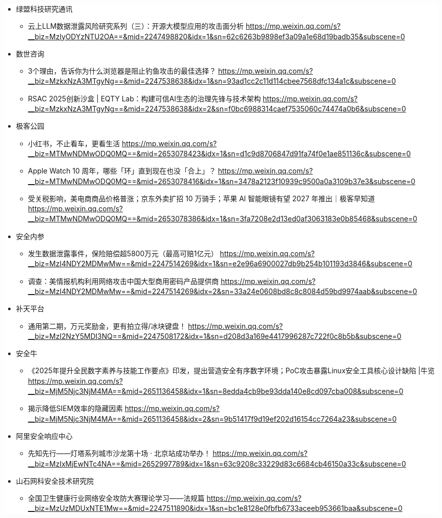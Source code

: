 - 绿盟科技研究通讯
  - 云上LLM数据泄露风险研究系列（三）：开源大模型应用的攻击面分析
https://mp.weixin.qq.com/s?__biz=MzIyODYzNTU2OA==&mid=2247498820&idx=1&sn=62c6263b9898ef3a09a1e68d19badb35&subscene=0

- 数世咨询
  - 3个理由，告诉你为什么浏览器是阻止钓鱼攻击的最佳选择？
https://mp.weixin.qq.com/s?__biz=MzkxNzA3MTgyNg==&mid=2247538638&idx=1&sn=93ad1cc2c11d114cbee7568dfc134a1c&subscene=0

  - RSAC 2025创新沙盒 | EQTY Lab：构建可信AI生态的治理先锋与技术架构
https://mp.weixin.qq.com/s?__biz=MzkxNzA3MTgyNg==&mid=2247538638&idx=2&sn=f0bc6988314caef7535060c74474a0b6&subscene=0

- 极客公园
  - 小红书，不止看车，更看生活
https://mp.weixin.qq.com/s?__biz=MTMwNDMwODQ0MQ==&mid=2653078423&idx=1&sn=d1c9d8706847d91fa74f0e1ae851136c&subscene=0

  - Apple Watch 10 周年，哪些「环」直到现在也没「合上」？
https://mp.weixin.qq.com/s?__biz=MTMwNDMwODQ0MQ==&mid=2653078416&idx=1&sn=3478a2123f10939c9500a0a3109b37e3&subscene=0

  - 受关税影响，美电商商品价格普涨；京东外卖扩招 10 万骑手；苹果 AI 智能眼镜有望 2027 年推出｜极客早知道
https://mp.weixin.qq.com/s?__biz=MTMwNDMwODQ0MQ==&mid=2653078386&idx=1&sn=3fa7208e2d13ed0af3063183e0b85468&subscene=0

- 安全内参
  - 发生数据泄露事件，保险赔偿超5800万元（最高可赔1亿元）
https://mp.weixin.qq.com/s?__biz=MzI4NDY2MDMwMw==&mid=2247514269&idx=1&sn=e2e96a6900027db9b254b101193d3846&subscene=0

  - 调查：美情报机构利用网络攻击中国大型商用密码产品提供商
https://mp.weixin.qq.com/s?__biz=MzI4NDY2MDMwMw==&mid=2247514269&idx=2&sn=33a24e0608bd8c8c8084d59bd9974aab&subscene=0

- 补天平台
  - 通用第二期，万元奖励金，更有拍立得/冰块键盘！
https://mp.weixin.qq.com/s?__biz=MzI2NzY5MDI3NQ==&mid=2247508172&idx=1&sn=d208d3a169e4417996287c722f0c8b5b&subscene=0

- 安全牛
  - 《2025年提升全民数字素养与技能工作要点》印发，提出营造安全有序数字环境；PoC攻击暴露Linux安全工具核心设计缺陷 |牛览
https://mp.weixin.qq.com/s?__biz=MjM5Njc3NjM4MA==&mid=2651136458&idx=1&sn=8edda4cb9be93dda140e8cd097cba008&subscene=0

  - 揭示降低SIEM效率的隐藏因素
https://mp.weixin.qq.com/s?__biz=MjM5Njc3NjM4MA==&mid=2651136458&idx=2&sn=9b51417f9d19ef202d16154cc7264a23&subscene=0

- 阿里安全响应中心
  - 先知先行——灯塔系列城市沙龙第十场 · 北京站成功举办！
https://mp.weixin.qq.com/s?__biz=MzIxMjEwNTc4NA==&mid=2652997789&idx=1&sn=63c9208c33229d83c6684cb46150a33c&subscene=0

- 山石网科安全技术研究院
  - 全国卫生健康行业网络安全攻防大赛理论学习——法规篇
https://mp.weixin.qq.com/s?__biz=MzUzMDUxNTE1Mw==&mid=2247511890&idx=1&sn=bc1e8128e0fbfb6733aceeb953661baa&subscene=0

